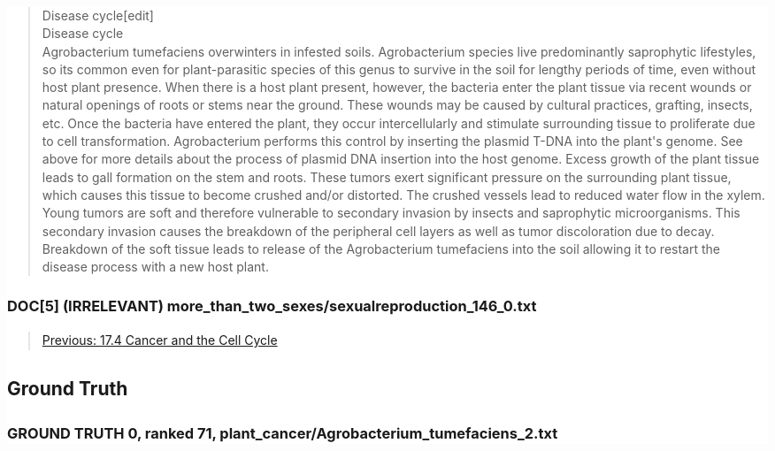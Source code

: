 > Disease cycle[edit]<br>Disease cycle<br>Agrobacterium tumefaciens overwinters in infested soils. Agrobacterium species live predominantly saprophytic lifestyles, so its common even for plant-parasitic species of this genus to survive in the soil for lengthy periods of time, even without host plant presence. When there is a host plant present, however, the bacteria enter the plant tissue via recent wounds or natural openings of roots or stems near the ground. These wounds may be caused by cultural practices, grafting, insects, etc. Once the bacteria have entered the plant, they occur intercellularly and stimulate surrounding tissue to proliferate due to cell transformation. Agrobacterium performs this control by inserting the plasmid T-DNA into the plant's genome. See above for more details about the process of plasmid DNA insertion into the host genome. Excess growth of the plant tissue leads to gall formation on the stem and roots. These tumors exert significant pressure on the surrounding plant tissue, which causes this tissue to become crushed and/or distorted. The crushed vessels lead to reduced water flow in the xylem. Young tumors are soft and therefore vulnerable to secondary invasion by insects and saprophytic microorganisms. This secondary invasion causes the breakdown of the peripheral cell layers as well as tumor discoloration due to decay. Breakdown of the soft tissue leads to release of the Agrobacterium tumefaciens into the soil allowing it to restart the disease process with a new host plant.

### DOC[5] (IRRELEVANT) more_than_two_sexes/sexualreproduction_146_0.txt
> [ Previous: 17.4 Cancer and the Cell Cycle<br>](https://slcc.pressbooks.pub/collegebiology1/chapter/cancer-and-the-cell-<br>cycle/ "Previous: 17.4 Cancer and the Cell Cycle")


## Ground Truth

### GROUND TRUTH 0, ranked 71, plant_cancer/Agrobacterium_tumefaciens_2.txt